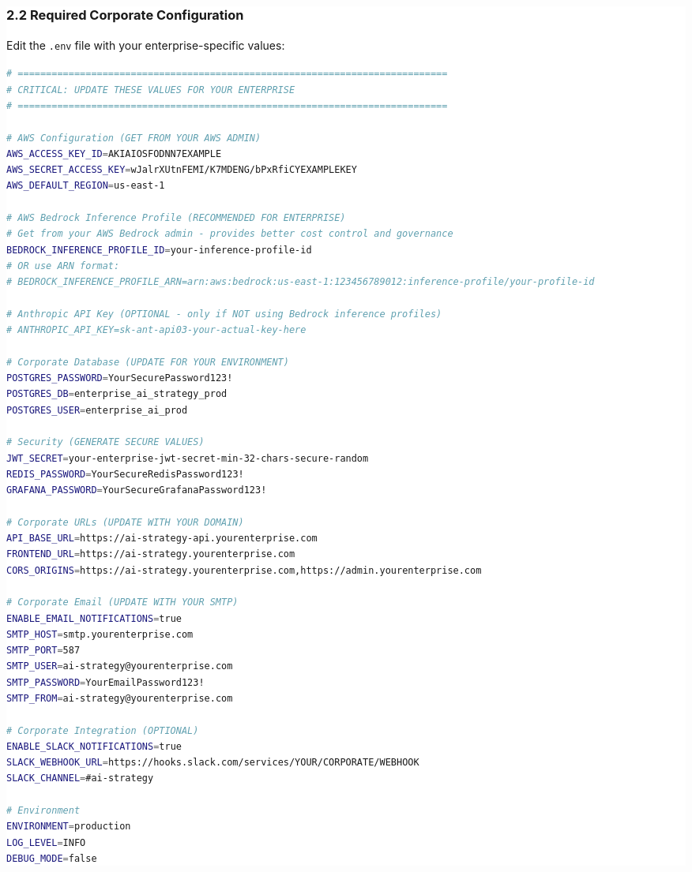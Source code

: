 ### **2.2 Required Corporate Configuration**

Edit the `.env` file with your enterprise-specific values:

```bash
# ============================================================================
# CRITICAL: UPDATE THESE VALUES FOR YOUR ENTERPRISE
# ============================================================================

# AWS Configuration (GET FROM YOUR AWS ADMIN)
AWS_ACCESS_KEY_ID=AKIAIOSFODNN7EXAMPLE
AWS_SECRET_ACCESS_KEY=wJalrXUtnFEMI/K7MDENG/bPxRfiCYEXAMPLEKEY
AWS_DEFAULT_REGION=us-east-1

# AWS Bedrock Inference Profile (RECOMMENDED FOR ENTERPRISE)
# Get from your AWS Bedrock admin - provides better cost control and governance
BEDROCK_INFERENCE_PROFILE_ID=your-inference-profile-id
# OR use ARN format:
# BEDROCK_INFERENCE_PROFILE_ARN=arn:aws:bedrock:us-east-1:123456789012:inference-profile/your-profile-id

# Anthropic API Key (OPTIONAL - only if NOT using Bedrock inference profiles)
# ANTHROPIC_API_KEY=sk-ant-api03-your-actual-key-here

# Corporate Database (UPDATE FOR YOUR ENVIRONMENT)
POSTGRES_PASSWORD=YourSecurePassword123!
POSTGRES_DB=enterprise_ai_strategy_prod
POSTGRES_USER=enterprise_ai_prod

# Security (GENERATE SECURE VALUES)
JWT_SECRET=your-enterprise-jwt-secret-min-32-chars-secure-random
REDIS_PASSWORD=YourSecureRedisPassword123!
GRAFANA_PASSWORD=YourSecureGrafanaPassword123!

# Corporate URLs (UPDATE WITH YOUR DOMAIN)
API_BASE_URL=https://ai-strategy-api.yourenterprise.com
FRONTEND_URL=https://ai-strategy.yourenterprise.com
CORS_ORIGINS=https://ai-strategy.yourenterprise.com,https://admin.yourenterprise.com

# Corporate Email (UPDATE WITH YOUR SMTP)
ENABLE_EMAIL_NOTIFICATIONS=true
SMTP_HOST=smtp.yourenterprise.com
SMTP_PORT=587
SMTP_USER=ai-strategy@yourenterprise.com
SMTP_PASSWORD=YourEmailPassword123!
SMTP_FROM=ai-strategy@yourenterprise.com

# Corporate Integration (OPTIONAL)
ENABLE_SLACK_NOTIFICATIONS=true
SLACK_WEBHOOK_URL=https://hooks.slack.com/services/YOUR/CORPORATE/WEBHOOK
SLACK_CHANNEL=#ai-strategy

# Environment
ENVIRONMENT=production
LOG_LEVEL=INFO
DEBUG_MODE=false
```
